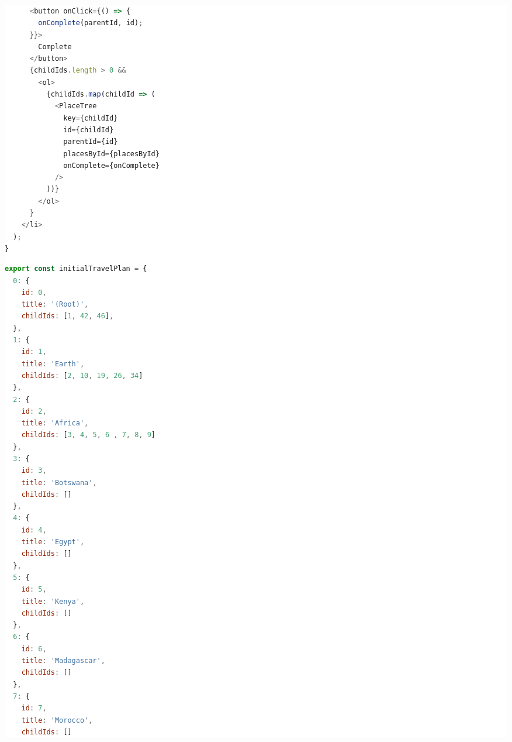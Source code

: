 ```js
      <button onClick={() => {
        onComplete(parentId, id);
      }}>
        Complete
      </button>
      {childIds.length > 0 &&
        <ol>
          {childIds.map(childId => (
            <PlaceTree
              key={childId}
              id={childId}
              parentId={id}
              placesById={placesById}
              onComplete={onComplete}
            />
          ))}
        </ol>
      }
    </li>
  );
}
```

```js src/places.js
export const initialTravelPlan = {
  0: {
    id: 0,
    title: '(Root)',
    childIds: [1, 42, 46],
  },
  1: {
    id: 1,
    title: 'Earth',
    childIds: [2, 10, 19, 26, 34]
  },
  2: {
    id: 2,
    title: 'Africa',
    childIds: [3, 4, 5, 6 , 7, 8, 9]
  }, 
  3: {
    id: 3,
    title: 'Botswana',
    childIds: []
  },
  4: {
    id: 4,
    title: 'Egypt',
    childIds: []
  },
  5: {
    id: 5,
    title: 'Kenya',
    childIds: []
  },
  6: {
    id: 6,
    title: 'Madagascar',
    childIds: []
  }, 
  7: {
    id: 7,
    title: 'Morocco',
    childIds: []
```